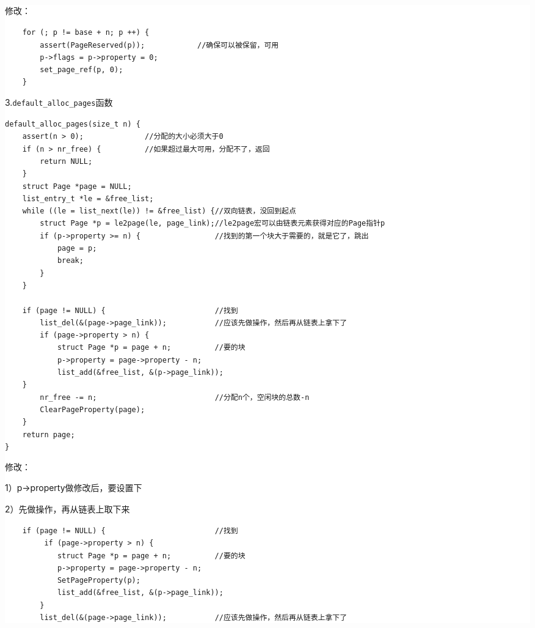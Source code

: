 修改：

```
    for (; p != base + n; p ++) {
		assert(PageReserved(p));			//确保可以被保留，可用
        p->flags = p->property = 0;
        set_page_ref(p, 0);
    }
```

3.`default_alloc_pages`函数

```
default_alloc_pages(size_t n) {
    assert(n > 0);				//分配的大小必须大于0
    if (n > nr_free) {			//如果超过最大可用，分配不了，返回
        return NULL;
    }
    struct Page *page = NULL;
    list_entry_t *le = &free_list;
    while ((le = list_next(le)) != &free_list) {//双向链表，没回到起点
        struct Page *p = le2page(le, page_link);//le2page宏可以由链表元素获得对应的Page指针p
        if (p->property >= n) {					//找到的第一个块大于需要的，就是它了，跳出
            page = p;
            break;
        }
    }
	
    if (page != NULL) {							//找到
        list_del(&(page->page_link));			//应该先做操作，然后再从链表上拿下了
        if (page->property > n) {
            struct Page *p = page + n;			//要的块
            p->property = page->property - n;	
            list_add(&free_list, &(p->page_link));
    }
        nr_free -= n;							//分配n个，空闲块的总数-n
        ClearPageProperty(page);
    }
    return page;
}
```

修改：

1）p->property做修改后，要设置下

2）先做操作，再从链表上取下来

```
    if (page != NULL) {							//找到
         if (page->property > n) {
            struct Page *p = page + n;			//要的块
            p->property = page->property - n;	
			SetPageProperty(p);
            list_add(&free_list, &(p->page_link));
		}
		list_del(&(page->page_link));			//应该先做操作，然后再从链表上拿下了
```
